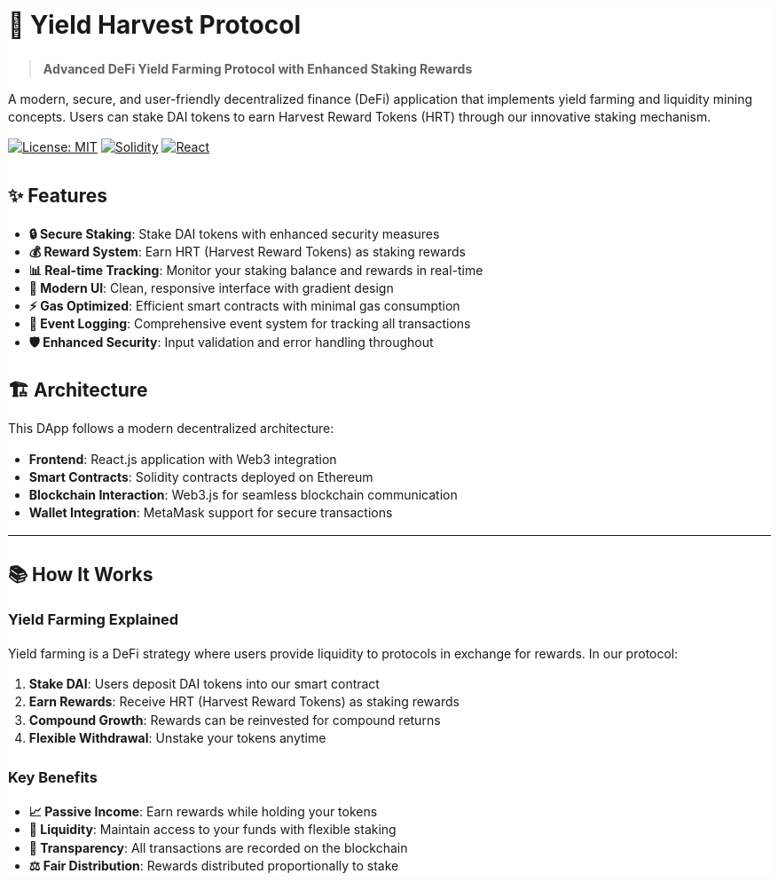 # 🌾 Yield Harvest Protocol

> **Advanced DeFi Yield Farming Protocol with Enhanced Staking Rewards**

A modern, secure, and user-friendly decentralized finance (DeFi) application that implements yield farming and liquidity mining concepts. Users can stake DAI tokens to earn Harvest Reward Tokens (HRT) through our innovative staking mechanism.

[![License: MIT](https://img.shields.io/badge/License-MIT-yellow.svg)](https://opensource.org/licenses/MIT)
[![Solidity](https://img.shields.io/badge/Solidity-^0.5.0-blue.svg)](https://solidity.readthedocs.io/)
[![React](https://img.shields.io/badge/React-16.8.4-blue.svg)](https://reactjs.org/)

## ✨ Features

- **🔒 Secure Staking**: Stake DAI tokens with enhanced security measures
- **💰 Reward System**: Earn HRT (Harvest Reward Tokens) as staking rewards
- **📊 Real-time Tracking**: Monitor your staking balance and rewards in real-time
- **🎨 Modern UI**: Clean, responsive interface with gradient design
- **⚡ Gas Optimized**: Efficient smart contracts with minimal gas consumption
- **🔔 Event Logging**: Comprehensive event system for tracking all transactions
- **🛡️ Enhanced Security**: Input validation and error handling throughout

## 🏗️ Architecture

This DApp follows a modern decentralized architecture:

- **Frontend**: React.js application with Web3 integration
- **Smart Contracts**: Solidity contracts deployed on Ethereum
- **Blockchain Interaction**: Web3.js for seamless blockchain communication
- **Wallet Integration**: MetaMask support for secure transactions

---

## 📚 How It Works

### Yield Farming Explained

Yield farming is a DeFi strategy where users provide liquidity to protocols in exchange for rewards. In our protocol:

1. **Stake DAI**: Users deposit DAI tokens into our smart contract
2. **Earn Rewards**: Receive HRT (Harvest Reward Tokens) as staking rewards
3. **Compound Growth**: Rewards can be reinvested for compound returns
4. **Flexible Withdrawal**: Unstake your tokens anytime

### Key Benefits

- **📈 Passive Income**: Earn rewards while holding your tokens
- **🔄 Liquidity**: Maintain access to your funds with flexible staking
- **🎯 Transparency**: All transactions are recorded on the blockchain
- **⚖️ Fair Distribution**: Rewards distributed proportionally to stake
